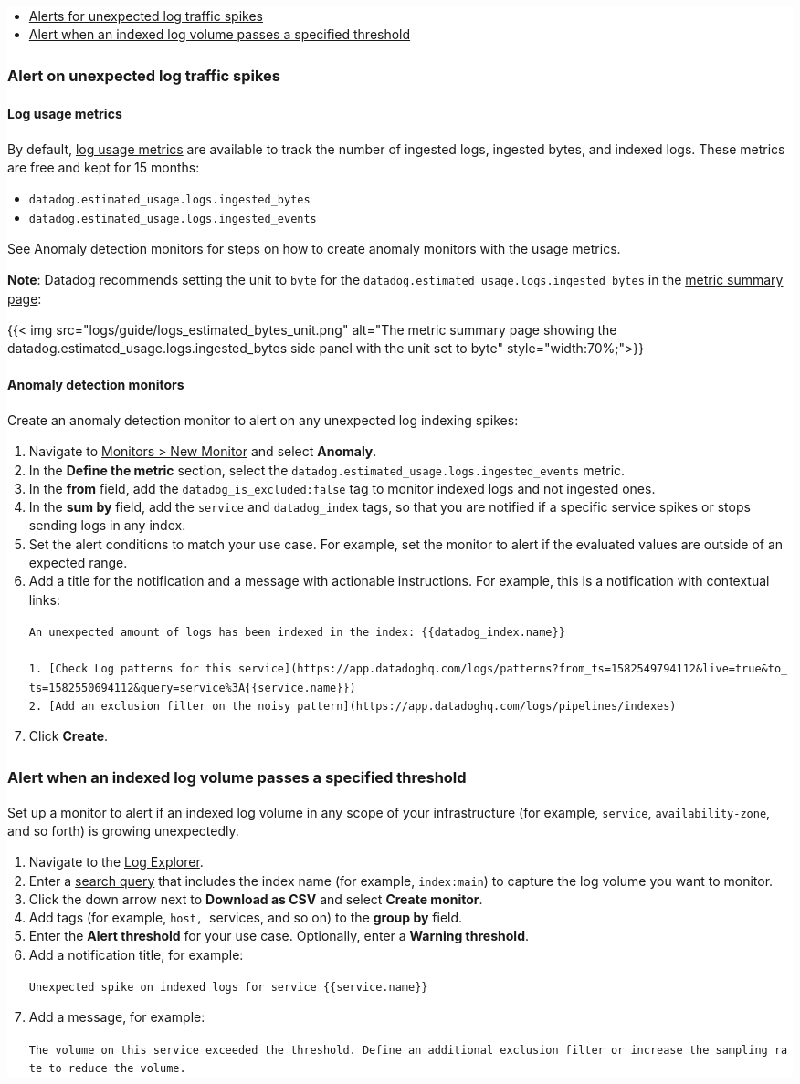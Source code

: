 - [Alerts for unexpected log traffic spikes](#alert-on-unexpected-log-traffic-spikes)
- [Alert when an indexed log volume passes a specified threshold](#alert-when-an-indexed-log-volume-passes-a-specified-threshold)

### Alert on unexpected log traffic spikes

#### Log usage metrics

By default, [log usage metrics][10] are available to track the number of ingested logs, ingested bytes, and indexed logs. These metrics are free and kept for 15 months:

- `datadog.estimated_usage.logs.ingested_bytes`
- `datadog.estimated_usage.logs.ingested_events`

See [Anomaly detection monitors][11] for steps on how to create anomaly monitors with the usage metrics.

**Note**: Datadog recommends setting the unit to `byte` for the `datadog.estimated_usage.logs.ingested_bytes` in the [metric summary page][12]:

{{< img src="logs/guide/logs_estimated_bytes_unit.png" alt="The metric summary page showing the datadog.estimated_usage.logs.ingested_bytes side panel with the unit set to byte" style="width:70%;">}}

#### Anomaly detection monitors

Create an anomaly detection monitor to alert on any unexpected log indexing spikes:

1. Navigate to [Monitors > New Monitor][13] and select **Anomaly**.
2. In the **Define the metric** section, select the `datadog.estimated_usage.logs.ingested_events` metric.
3. In the **from** field, add the `datadog_is_excluded:false` tag to monitor indexed logs and not ingested ones.
4. In the **sum by** field, add the `service` and `datadog_index` tags, so that you are notified if a specific service spikes or stops sending logs in any index.
5. Set the alert conditions to match your use case. For example, set the monitor to alert if the evaluated values are outside of an expected range.
6. Add a title for the notification and a message with actionable instructions. For example, this is a notification with contextual links:
    ```text
    An unexpected amount of logs has been indexed in the index: {{datadog_index.name}}

    1. [Check Log patterns for this service](https://app.datadoghq.com/logs/patterns?from_ts=1582549794112&live=true&to_ts=1582550694112&query=service%3A{{service.name}})
    2. [Add an exclusion filter on the noisy pattern](https://app.datadoghq.com/logs/pipelines/indexes)
    ```
7. Click **Create**.

### Alert when an indexed log volume passes a specified threshold

Set up a monitor to alert if an indexed log volume in any scope of your infrastructure (for example, `service`, `availability-zone`, and so forth) is growing unexpectedly.

1. Navigate to the [Log Explorer][14].
2. Enter a [search query][15] that includes the index name (for example, `index:main`) to capture the log volume you want to monitor.
3. Click the down arrow next to **Download as CSV** and select **Create monitor**.
4. Add tags (for example, `host, `services, and so on) to the **group by** field.
5. Enter the **Alert threshold** for your use case. Optionally, enter a **Warning threshold**.
6. Add a notification title, for example:
    ```
    Unexpected spike on indexed logs for service {{service.name}}
    ```
6. Add a message, for example:
    ```
    The volume on this service exceeded the threshold. Define an additional exclusion filter or increase the sampling rate to reduce the volume.
    ```

[1]: https://app.datadoghq.com/logs/pipelines/indexes
[2]: /logs/log_configuration/archives/
[3]: /logs/log_configuration/rehydrating/
[4]: /logs/log_configuration/archives/?tab=awss3#define-maximum-scan-size
[5]: /account_management/rbac/?tab=datadogapplication#datadog-default-roles
[6]: https://app.datadoghq.com/
[7]: https://app.datadoghq.com/organization-settings/roles
[8]: /account_management/rbac/permissions/?tab=ui#log-management
[9]: /logs/guide/logs-rbac/
[10]: /logs/logs_to_metrics/#logs-usage-metrics
[11]: /monitors/types/anomaly/
[12]: https://app.datadoghq.com/metric/summary?filter=datadog.estimated_usage.logs.ingested_bytes&metric=datadog.estimated_usage.logs.ingested_bytes
[13]: https://app.datadoghq.com/monitors/create
[14]: https://app.datadoghq.com/logs
[15]: /logs/explorer/search/
[16]: /logs/indexes/#set-daily-quota
[17]: /service_management/events/explorer/facets
[18]: https://app.datadoghq.com/dash/integration/logs_estimated_usage
[19]: https://app.datadoghq.com/dashboard/lists?q=Log+Management+-+Estimated+Usage
[20]: /logs/log_configuration/indexes/#exclusion-filters
[21]: /logs/explorer/analytics/patterns
[22]: /logs/log_configuration/logs_to_metrics/
[23]: /sensitive_data_scanner/
[24]: https://www.datadoghq.com/pricing/?product=sensitive-data-scanner#sensitive-data-scanner
[25]: /account_management/audit_trail/events/
[26]: /account_management/audit_trail/
[27]: https://www.datadoghq.com/pricing/?product=audit-trail#audit-trail
[28]: /monitors/configuration/?tab=thresholdalert#evaluation-window